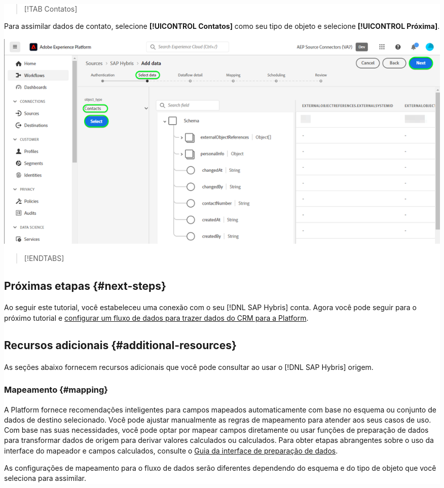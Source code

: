 >[!TAB Contatos]

Para assimilar dados de contato, selecione **[!UICONTROL Contatos]** como seu tipo de objeto e selecione **[!UICONTROL Próxima]**.

![Captura de tela da interface do usuário da plataforma para SAP Hybris mostrando a configuração com a opção Contatos selecionada](../../../../images/tutorials/create/crm/sap-hybris-subscription-billing-customers-and-contacts/configuration-contacts.png)

>[!ENDTABS]

## Próximas etapas {#next-steps}

Ao seguir este tutorial, você estabeleceu uma conexão com o seu [!DNL SAP Hybris] conta. Agora você pode seguir para o próximo tutorial e [configurar um fluxo de dados para trazer dados do CRM para a Platform](../../dataflow/crm.md).

## Recursos adicionais {#additional-resources}

As seções abaixo fornecem recursos adicionais que você pode consultar ao usar o [!DNL SAP Hybris] origem.

### Mapeamento {#mapping}

A Platform fornece recomendações inteligentes para campos mapeados automaticamente com base no esquema ou conjunto de dados de destino selecionado. Você pode ajustar manualmente as regras de mapeamento para atender aos seus casos de uso. Com base nas suas necessidades, você pode optar por mapear campos diretamente ou usar funções de preparação de dados para transformar dados de origem para derivar valores calculados ou calculados. Para obter etapas abrangentes sobre o uso da interface do mapeador e campos calculados, consulte o [Guia da interface de preparação de dados](../../../../../data-prep/ui/mapping.md).

As configurações de mapeamento para o fluxo de dados serão diferentes dependendo do esquema e do tipo de objeto que você seleciona para assimilar.
